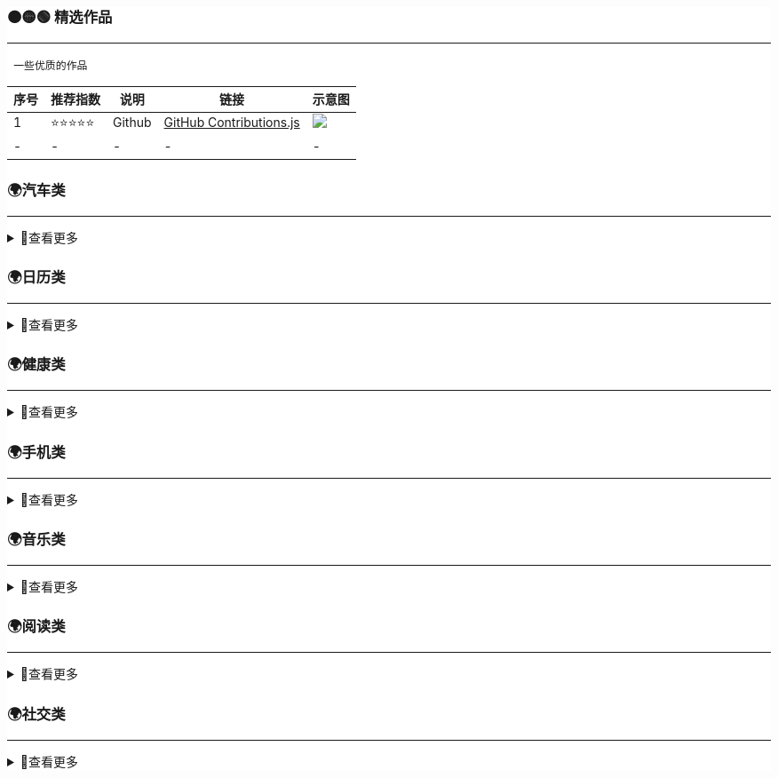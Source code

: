 


### 🟠🟡🟢 精选作品
---
` 一些优质的作品`


|  序号 | 推荐指数  |  说明 |  链接 | 示意图  |
| ------------ | ------------ | ------------ | ------------ | ------------ |
| 1  |  ⭐️⭐️⭐️⭐️⭐️  | Github  |  [GitHub Contributions.js](https://github.com/Honye/scriptable-scripts/blob/master/dist/GitHub%20Contributions.js) | <img src="https://pic.rmb.bdstatic.com/bjh/56e8e68917e04e195a2d4c61d67e11cf.jpeg" width="400"/>  |
| -  |  -  | -  |  - | -  |

  
### 🌍汽车类
--- 
<details><summary>🔻查看更多</summary></details>


 

### 🌍日历类
--- 
<details><summary>🔻查看更多</summary></details>


 

### 🌍健康类
---
<details><summary>🔻查看更多</summary></details>




### 🌍手机类
--- 
<details><summary>🔻查看更多</summary></details>




  
### 🌍音乐类
--- 
<details><summary>🔻查看更多</summary></details>


 
### 🌍阅读类
--- 
<details><summary>🔻查看更多</summary></details>



  

### 🌍社交类
--- 
<details><summary>🔻查看更多</summary></details>
